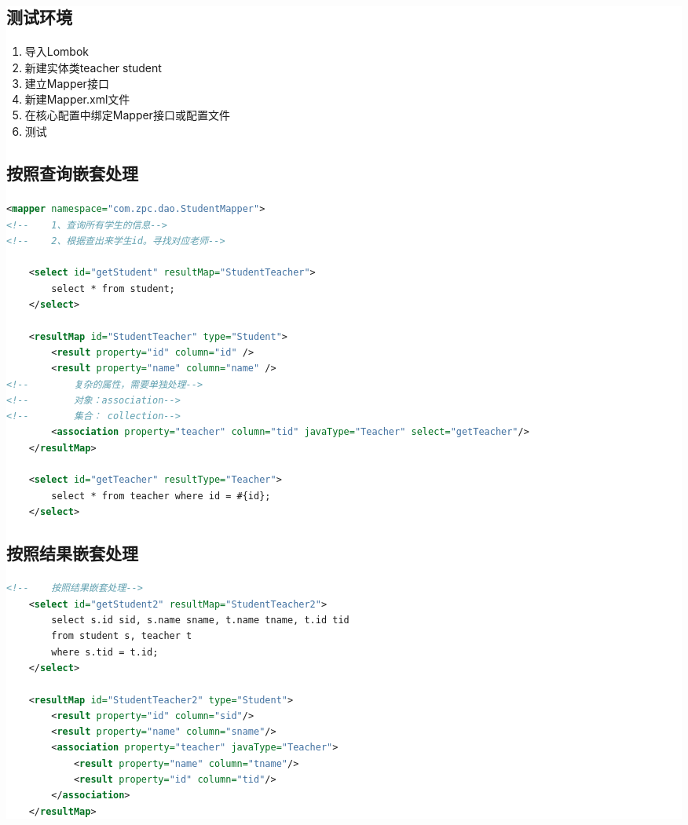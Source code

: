 

## 测试环境

1. 导入Lombok
2. 新建实体类teacher student
3. 建立Mapper接口
4. 新建Mapper.xml文件
5. 在核心配置中绑定Mapper接口或配置文件
6. 测试



## 按照查询嵌套处理

```xml
<mapper namespace="com.zpc.dao.StudentMapper">
<!--    1、查询所有学生的信息-->
<!--    2、根据查出来学生id。寻找对应老师-->

    <select id="getStudent" resultMap="StudentTeacher">
        select * from student;
    </select>

    <resultMap id="StudentTeacher" type="Student">
        <result property="id" column="id" />
        <result property="name" column="name" />
<!--        复杂的属性，需要单独处理-->
<!--        对象：association-->
<!--        集合： collection-->
        <association property="teacher" column="tid" javaType="Teacher" select="getTeacher"/>
    </resultMap>

    <select id="getTeacher" resultType="Teacher">
        select * from teacher where id = #{id};
    </select>
```



## 按照结果嵌套处理

```xml
<!--    按照结果嵌套处理-->
    <select id="getStudent2" resultMap="StudentTeacher2">
        select s.id sid, s.name sname, t.name tname, t.id tid
        from student s, teacher t
        where s.tid = t.id;
    </select>
    
    <resultMap id="StudentTeacher2" type="Student">
        <result property="id" column="sid"/>
        <result property="name" column="sname"/>
        <association property="teacher" javaType="Teacher">
            <result property="name" column="tname"/>
            <result property="id" column="tid"/>
        </association>
    </resultMap>
```
